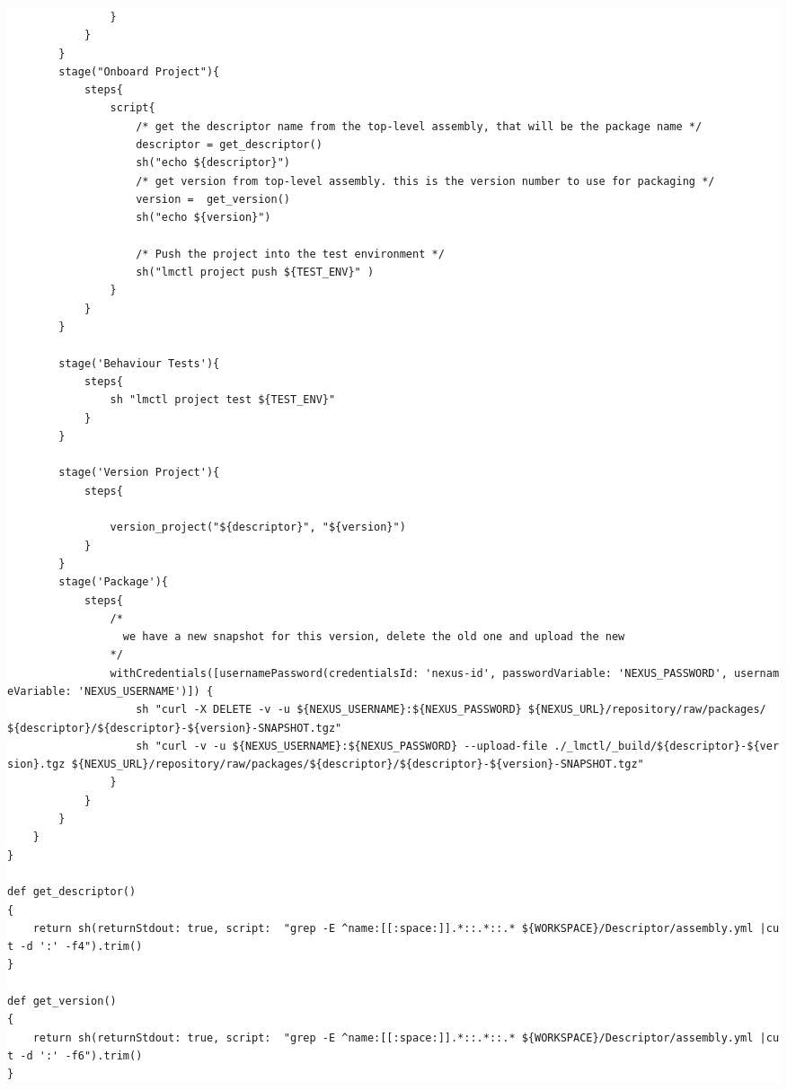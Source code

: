 ```
                } 	
            }
        }
        stage("Onboard Project"){
            steps{
                script{ 
                    /* get the descriptor name from the top-level assembly, that will be the package name */
                    descriptor = get_descriptor()
                    sh("echo ${descriptor}")
                    /* get version from top-level assembly. this is the version number to use for packaging */   
                    version =  get_version()
                    sh("echo ${version}")

                    /* Push the project into the test environment */
                    sh("lmctl project push ${TEST_ENV}" )
                }               
            }
        }

        stage('Behaviour Tests'){
            steps{
                sh "lmctl project test ${TEST_ENV}"
            }
        }

        stage('Version Project'){
            steps{

                version_project("${descriptor}", "${version}")
            }    
        }
        stage('Package'){
            steps{
                /* 
                  we have a new snapshot for this version, delete the old one and upload the new
                */
                withCredentials([usernamePassword(credentialsId: 'nexus-id', passwordVariable: 'NEXUS_PASSWORD', usernameVariable: 'NEXUS_USERNAME')]) {
                    sh "curl -X DELETE -v -u ${NEXUS_USERNAME}:${NEXUS_PASSWORD} ${NEXUS_URL}/repository/raw/packages/${descriptor}/${descriptor}-${version}-SNAPSHOT.tgz"
                    sh "curl -v -u ${NEXUS_USERNAME}:${NEXUS_PASSWORD} --upload-file ./_lmctl/_build/${descriptor}-${version}.tgz ${NEXUS_URL}/repository/raw/packages/${descriptor}/${descriptor}-${version}-SNAPSHOT.tgz"              
                }
            }
        }
    }
}

def get_descriptor()
{
    return sh(returnStdout: true, script:  "grep -E ^name:[[:space:]].*::.*::.* ${WORKSPACE}/Descriptor/assembly.yml |cut -d ':' -f4").trim()
}

def get_version()
{
    return sh(returnStdout: true, script:  "grep -E ^name:[[:space:]].*::.*::.* ${WORKSPACE}/Descriptor/assembly.yml |cut -d ':' -f6").trim()
}

```
